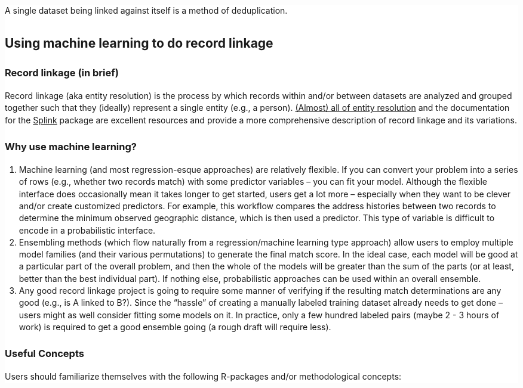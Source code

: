 A single dataset being linked against itself is a method of
deduplication.

## Using machine learning to do record linkage

### Record linkage (in brief)

Record linkage (aka entity resolution) is the process by which records
within and/or between datasets are analyzed and grouped together such
that they (ideally) represent a single entity (e.g., a person).
[(Almost) all of entity
resolution](https://www.science.org/doi/full/10.1126/sciadv.abi8021) and
the documentation for the
[Splink](https://moj-analytical-services.github.io/splink/topic_guides/topic_guides_index.html)
package are excellent resources and provide a more comprehensive
description of record linkage and its variations.

### Why use machine learning?

1.  Machine learning (and most regression-esque approaches) are
    relatively flexible. If you can convert your problem into a series
    of rows (e.g., whether two records match) with some predictor
    variables – you can fit your model. Although the flexible interface
    does occasionally mean it takes longer to get started, users get a
    lot more – especially when they want to be clever and/or create
    customized predictors. For example, this workflow compares the
    address histories between two records to determine the minimum
    observed geographic distance, which is then used a predictor. This
    type of variable is difficult to encode in a probabilistic
    interface.
2.  Ensembling methods (which flow naturally from a regression/machine
    learning type approach) allow users to employ multiple model
    families (and their various permutations) to generate the final
    match score. In the ideal case, each model will be good at a
    particular part of the overall problem, and then the whole of the
    models will be greater than the sum of the parts (or at least,
    better than the best individual part). If nothing else,
    probabilistic approaches can be used within an overall ensemble.
3.  Any good record linkage project is going to require some manner of
    verifying if the resulting match determinations are any good (e.g.,
    is A linked to B?). Since the “hassle” of creating a manually
    labeled training dataset already needs to get done – users might as
    well consider fitting some models on it. In practice, only a few
    hundred labeled pairs (maybe 2 - 3 hours of work) is required to get
    a good ensemble going (a rough draft will require less).

### Useful Concepts

Users should familiarize themselves with the following R-packages and/or
methodological concepts:
